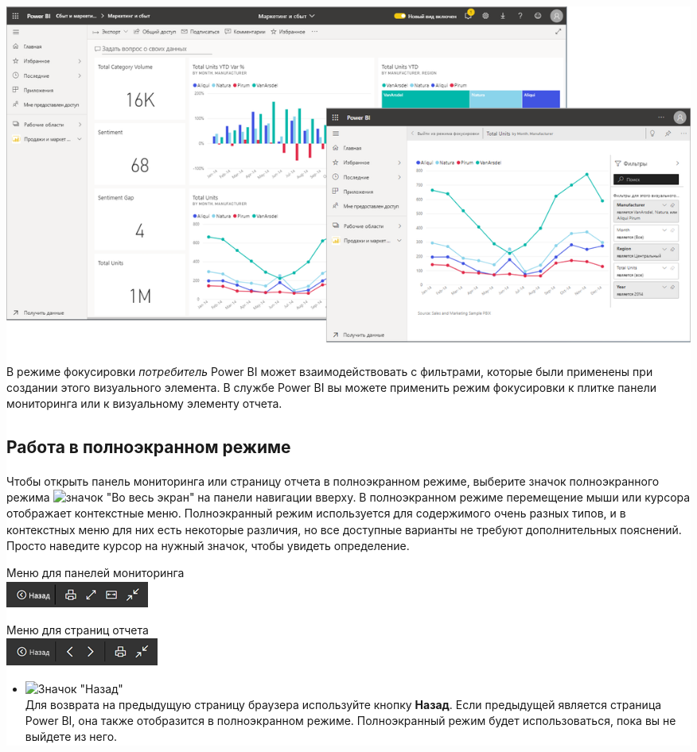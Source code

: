 ![полноэкранный режим отображения панели мониторинга: до и после применения](media/end-user-focus/power-bi-compare-dash.png)

В режиме фокусировки *потребитель* Power BI может взаимодействовать с фильтрами, которые были применены при создании этого визуального элемента.  В службе Power BI вы можете применить режим фокусировки к плитке панели мониторинга или к визуальному элементу отчета.

## <a name="working-in-full-screen-mode"></a>Работа в полноэкранном режиме

Чтобы открыть панель мониторинга или страницу отчета в полноэкранном режиме, выберите значок полноэкранного режима ![значок "Во весь экран"](media/end-user-focus/power-bi-full-screen-icon.png) на панели навигации вверху. В полноэкранном режиме перемещение мыши или курсора отображает контекстные меню. Полноэкранный режим используется для содержимого очень разных типов, и в контекстных меню для них есть некоторые различия, но все доступные варианты не требуют дополнительных пояснений.  Просто наведите курсор на нужный значок, чтобы увидеть определение.

Меню для панелей мониторинга    
![Меню для панелей мониторинга](media/end-user-focus/power-bi-full-screen-dash.png)    

Меню для страниц отчета    
![Меню для отчетов](media/end-user-focus/power-bi-report-full-screen.png)    

  * ![Значок "Назад"](media/end-user-focus/power-bi-back-icon.png)    
  Для возврата на предыдущую страницу браузера используйте кнопку **Назад**. Если предыдущей является страница Power BI, она также отобразится в полноэкранном режиме.  Полноэкранный режим будет использоваться, пока вы не выйдете из него.

